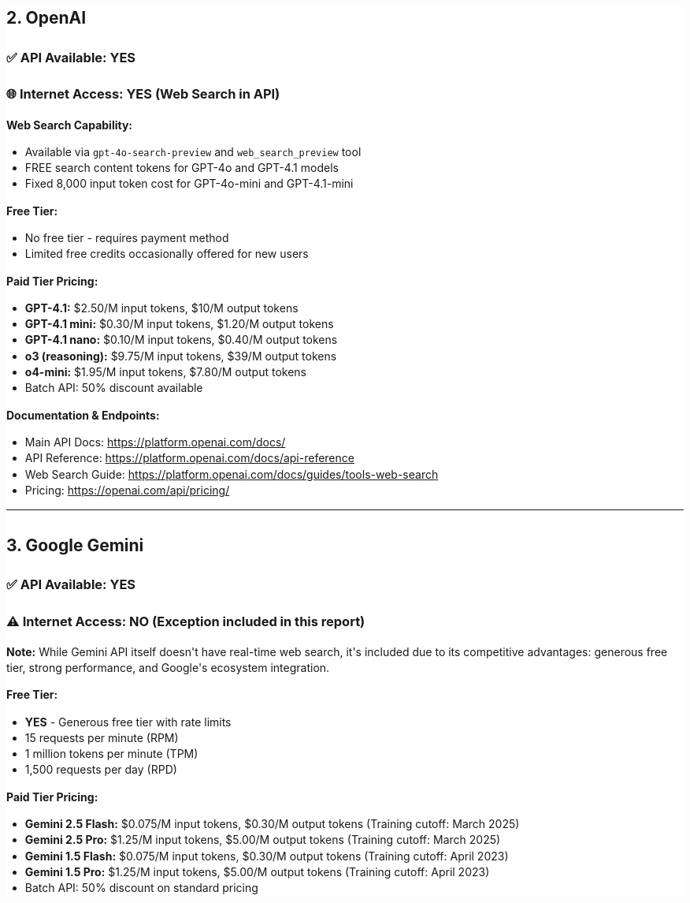 
## 2. OpenAI

### ✅ API Available: YES
### 🌐 **Internet Access: YES** (Web Search in API)

**Web Search Capability:**
- Available via `gpt-4o-search-preview` and `web_search_preview` tool
- FREE search content tokens for GPT-4o and GPT-4.1 models
- Fixed 8,000 input token cost for GPT-4o-mini and GPT-4.1-mini

**Free Tier:**
- No free tier - requires payment method
- Limited free credits occasionally offered for new users

**Paid Tier Pricing:**
- **GPT-4.1:** $2.50/M input tokens, $10/M output tokens
- **GPT-4.1 mini:** $0.30/M input tokens, $1.20/M output tokens
- **GPT-4.1 nano:** $0.10/M input tokens, $0.40/M output tokens
- **o3 (reasoning):** $9.75/M input tokens, $39/M output tokens
- **o4-mini:** $1.95/M input tokens, $7.80/M output tokens
- Batch API: 50% discount available

**Documentation & Endpoints:**
- Main API Docs: https://platform.openai.com/docs/
- API Reference: https://platform.openai.com/docs/api-reference
- Web Search Guide: https://platform.openai.com/docs/guides/tools-web-search
- Pricing: https://openai.com/api/pricing/

---

## 3. Google Gemini

### ✅ API Available: YES
### ⚠️ **Internet Access: NO** (Exception included in this report)

**Note:** While Gemini API itself doesn't have real-time web search, it's included due to its competitive advantages: generous free tier, strong performance, and Google's ecosystem integration.

**Free Tier:**
- **YES** - Generous free tier with rate limits
- 15 requests per minute (RPM)
- 1 million tokens per minute (TPM)
- 1,500 requests per day (RPD)

**Paid Tier Pricing:**
- **Gemini 2.5 Flash:** $0.075/M input tokens, $0.30/M output tokens (Training cutoff: March 2025)
- **Gemini 2.5 Pro:** $1.25/M input tokens, $5.00/M output tokens (Training cutoff: March 2025)
- **Gemini 1.5 Flash:** $0.075/M input tokens, $0.30/M output tokens (Training cutoff: April 2023)
- **Gemini 1.5 Pro:** $1.25/M input tokens, $5.00/M output tokens (Training cutoff: April 2023)
- Batch API: 50% discount on standard pricing

